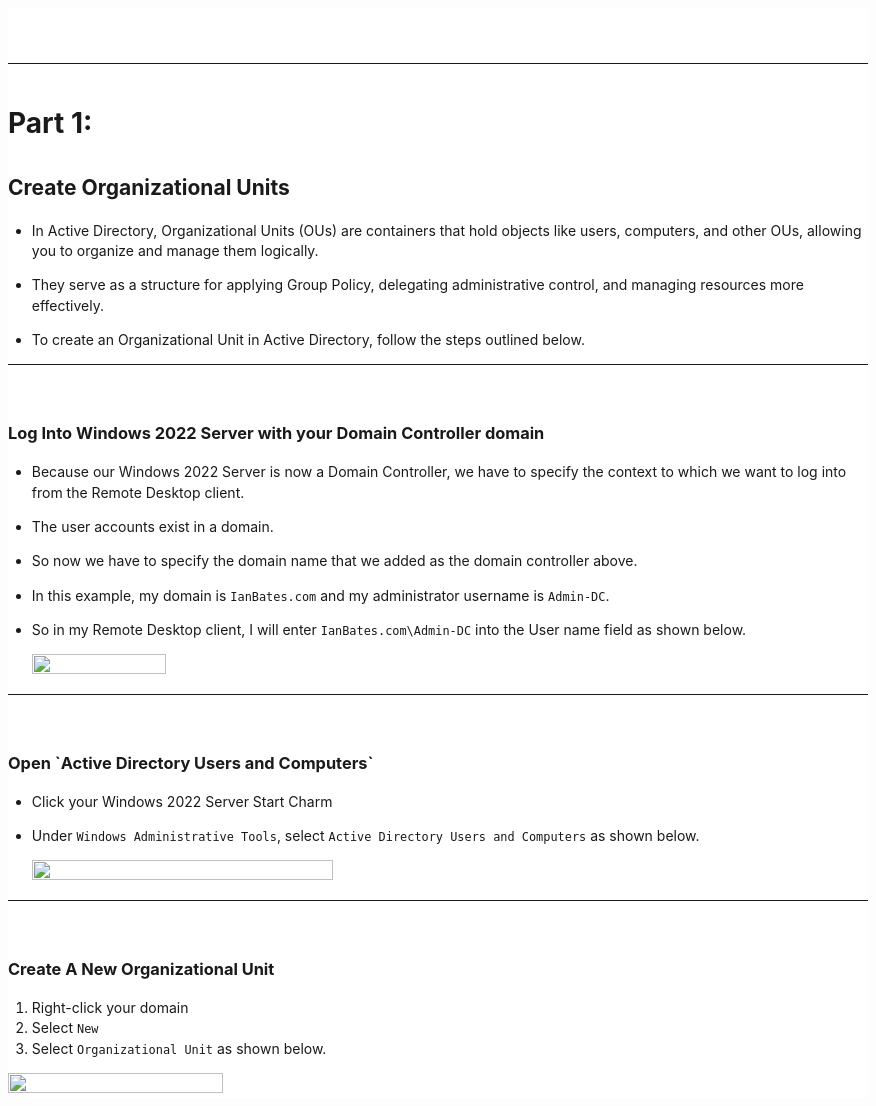 
<br />
<br />


---

<h1>Part 1:</h1>

<h2>Create Organizational Units</h2>

- In Active Directory, Organizational Units (OUs) are containers that hold objects like users, computers, and other OUs, allowing you to organize and manage them logically.
- They serve as a structure for applying Group Policy, delegating administrative control, and managing resources more effectively.

- To create an Organizational Unit in Active Directory, follow the steps outlined below.


---
<br />

<h3>Log Into Windows 2022 Server with your Domain Controller domain</h3>


- Because our Windows 2022 Server is now a Domain Controller, we have to specify the context to which we want to log into from the Remote Desktop client.
- The user accounts exist in a domain.
- So now we have to specify the domain name that we added as the domain controller above.
- In this example, my domain is `IanBates.com` and my administrator username is `Admin-DC`.
- So in my Remote Desktop client, I will enter `IanBates.com\Admin-DC` into the User name field as shown below.

  <img src="https://github.com/user-attachments/assets/002ed335-7a7c-4337-b9ef-6477fe9b8280" height="40%" width="40%" />



---
<br />

<h3>Open `Active Directory Users and Computers`</h3>


- Click your Windows 2022 Server Start Charm
- Under `Windows Administrative Tools`, select `Active Directory Users and Computers` as shown below.

  <img src="https://github.com/user-attachments/assets/d265e36f-16c3-490b-b9ec-65827b98c70e" height="60%" width="60%" />


---
<br />

<h3>Create A New Organizational Unit</h3>

1. Right-click your domain
2. Select `New`
3. Select `Organizational Unit` as shown below.

  <img src="https://github.com/user-attachments/assets/90e839f6-34f6-4397-aba9-4de025ff1d39" height="50%" width="50%" />
